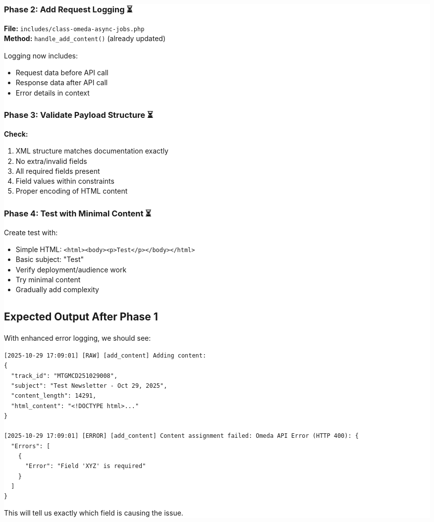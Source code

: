 ### Phase 2: Add Request Logging ⏳

**File:** `includes/class-omeda-async-jobs.php`  
**Method:** `handle_add_content()` (already updated)

Logging now includes:
- Request data before API call
- Response data after API call
- Error details in context

### Phase 3: Validate Payload Structure ⏳

**Check:**
1. XML structure matches documentation exactly
2. No extra/invalid fields
3. All required fields present
4. Field values within constraints
5. Proper encoding of HTML content

### Phase 4: Test with Minimal Content ⏳

Create test with:
- Simple HTML: `<html><body><p>Test</p></body></html>`
- Basic subject: "Test"
- Verify deployment/audience work
- Try minimal content
- Gradually add complexity

## Expected Output After Phase 1

With enhanced error logging, we should see:

```
[2025-10-29 17:09:01] [RAW] [add_content] Adding content:
{
  "track_id": "MTGMCD251029008",
  "subject": "Test Newsletter - Oct 29, 2025",
  "content_length": 14291,
  "html_content": "<!DOCTYPE html>..."
}

[2025-10-29 17:09:01] [ERROR] [add_content] Content assignment failed: Omeda API Error (HTTP 400): {
  "Errors": [
    {
      "Error": "Field 'XYZ' is required"
    }
  ]
}
```

This will tell us exactly which field is causing the issue.
